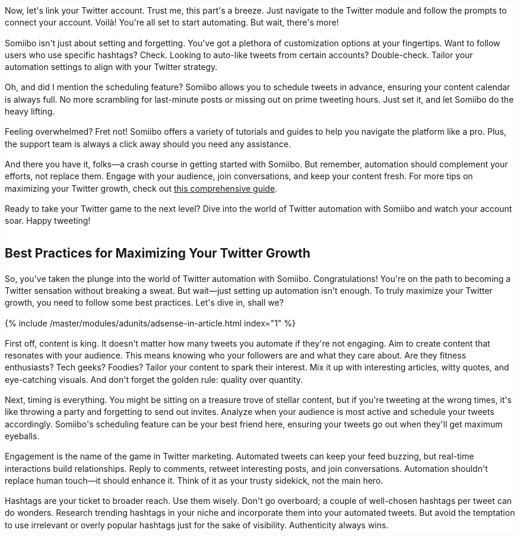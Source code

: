 Now, let's link your Twitter account. Trust me, this part's a breeze. Just navigate to the Twitter module and follow the prompts to connect your account. Voilà! You're all set to start automating. But wait, there's more!

Somiibo isn't just about setting and forgetting. You've got a plethora of customization options at your fingertips. Want to follow users who use specific hashtags? Check. Looking to auto-like tweets from certain accounts? Double-check. Tailor your automation settings to align with your Twitter strategy.

Oh, and did I mention the scheduling feature? Somiibo allows you to schedule tweets in advance, ensuring your content calendar is always full. No more scrambling for last-minute posts or missing out on prime tweeting hours. Just set it, and let Somiibo do the heavy lifting.

Feeling overwhelmed? Fret not! Somiibo offers a variety of tutorials and guides to help you navigate the platform like a pro. Plus, the support team is always a click away should you need any assistance.

And there you have it, folks—a crash course in getting started with Somiibo. But remember, automation should complement your efforts, not replace them. Engage with your audience, join conversations, and keep your content fresh. For more tips on maximizing your Twitter growth, check out [this comprehensive guide](https://twitbooster.com/blog/the-ultimate-guide-to-twitter-marketing-in-2024-tips-and-strategies).

Ready to take your Twitter game to the next level? Dive into the world of Twitter automation with Somiibo and watch your account soar. Happy tweeting!

## Best Practices for Maximizing Your Twitter Growth

So, you've taken the plunge into the world of Twitter automation with Somiibo. Congratulations! You're on the path to becoming a Twitter sensation without breaking a sweat. But wait—just setting up automation isn't enough. To truly maximize your Twitter growth, you need to follow some best practices. Let's dive in, shall we?

{% include /master/modules/adunits/adsense-in-article.html index="1" %}

First off, content is king. It doesn't matter how many tweets you automate if they're not engaging. Aim to create content that resonates with your audience. This means knowing who your followers are and what they care about. Are they fitness enthusiasts? Tech geeks? Foodies? Tailor your content to spark their interest. Mix it up with interesting articles, witty quotes, and eye-catching visuals. And don't forget the golden rule: quality over quantity.

Next, timing is everything. You might be sitting on a treasure trove of stellar content, but if you're tweeting at the wrong times, it's like throwing a party and forgetting to send out invites. Analyze when your audience is most active and schedule your tweets accordingly. Somiibo's scheduling feature can be your best friend here, ensuring your tweets go out when they'll get maximum eyeballs.

Engagement is the name of the game in Twitter marketing. Automated tweets can keep your feed buzzing, but real-time interactions build relationships. Reply to comments, retweet interesting posts, and join conversations. Automation shouldn't replace human touch—it should enhance it. Think of it as your trusty sidekick, not the main hero.

Hashtags are your ticket to broader reach. Use them wisely. Don't go overboard; a couple of well-chosen hashtags per tweet can do wonders. Research trending hashtags in your niche and incorporate them into your automated tweets. But avoid the temptation to use irrelevant or overly popular hashtags just for the sake of visibility. Authenticity always wins.
